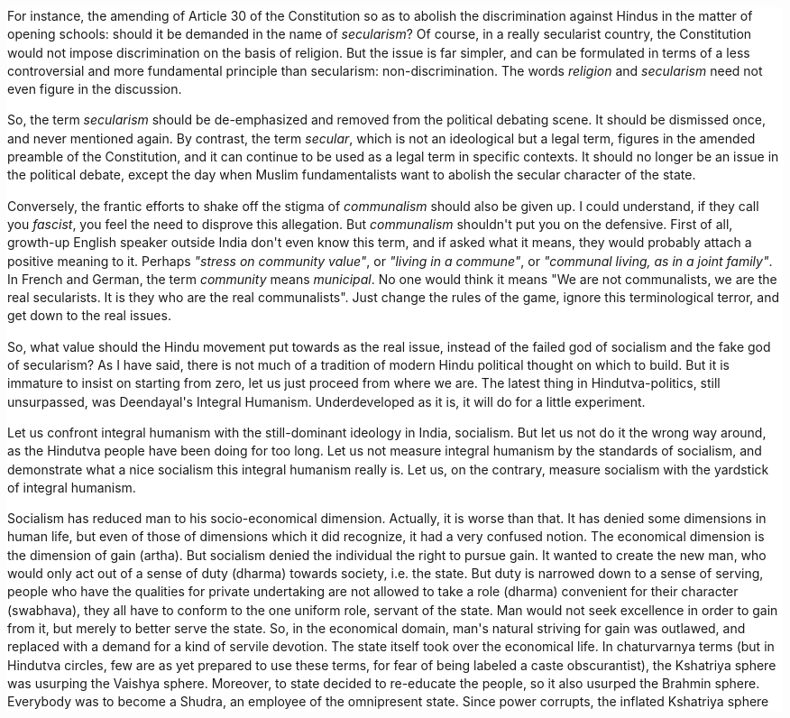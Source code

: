 For instance, the amending of Article 30 of the Constitution so as to
abolish the discrimination against Hindus in the matter of opening
schools: should it be demanded in the name of *secularism*? Of course,
in a really secularist country, the Constitution would not impose
discrimination on the basis of religion. But the issue is far simpler,
and can be formulated in terms of a less controversial and more
fundamental principle than secularism: non-discrimination. The words
*religion* and *secularism* need not even figure in the discussion.

So, the term *secularism* should be de-emphasized and removed from the
political debating scene. It should be dismissed once, and never
mentioned again. By contrast, the term *secular*, which is not an
ideological but a legal term, figures in the amended preamble of the
Constitution, and it can continue to be used as a legal term in specific
contexts. It should no longer be an issue in the political debate,
except the day when Muslim fundamentalists want to abolish the secular
character of the state.

Conversely, the frantic efforts to shake off the stigma of *communalism*
should also be given up. I could understand, if they call you *fascist*,
you feel the need to disprove this allegation. But *communalism*
shouldn't put you on the defensive. First of all, growth-up English
speaker outside India don't even know this term, and if asked what it
means, they would probably attach a positive meaning to it. Perhaps
*"stress on community value"*, or *"living in a commune"*, or *"communal
living, as in a joint family"*. In French and German, the term
*community* means *municipal*. No one would think it means "We are not
communalists, we are the real secularists. It is they who are the real
communalists". Just change the rules of the game, ignore this
terminological terror, and get down to the real issues.

So, what value should the Hindu movement put towards as the real issue,
instead of the failed god of socialism and the fake god of secularism?
As I have said, there is not much of a tradition of modern Hindu
political thought on which to build. But it is immature to insist on
starting from zero, let us just proceed from where we are. The latest
thing in Hindutva-politics, still unsurpassed, was Deendayal's Integral
Humanism. Underdeveloped as it is, it will do for a little experiment.

Let us confront integral humanism with the still-dominant ideology in
India, socialism. But let us not do it the wrong way around, as the
Hindutva people have been doing for too long. Let us not measure
integral humanism by the standards of socialism, and demonstrate what a
nice socialism this integral humanism really is. Let us, on the
contrary, measure socialism with the yardstick of integral humanism.

Socialism has reduced man to his socio-economical dimension. Actually,
it is worse than that. It has denied some dimensions in human life, but
even of those of dimensions which it did recognize, it had a very
confused notion. The economical dimension is the dimension of gain
(artha). But socialism denied the individual the right to pursue gain.
It wanted to create the new man, who would only act out of a sense of
duty (dharma) towards society, i.e. the state. But duty is narrowed down
to a sense of serving, people who have the qualities for private
undertaking are not allowed to take a role (dharma) convenient for their
character (swabhava), they all have to conform to the one uniform role,
servant of the state. Man would not seek excellence in order to gain
from it, but merely to better serve the state. So, in the economical
domain, man's natural striving for gain was outlawed, and replaced with
a demand for a kind of servile devotion. The state itself took over the
economical life. In chaturvarnya terms (but in Hindutva circles, few are
as yet prepared to use these terms, for fear of being labeled a caste
obscurantist), the Kshatriya sphere was usurping the Vaishya sphere.
Moreover, to state decided to re-educate the people, so it also usurped
the Brahmin sphere. Everybody was to become a Shudra, an employee of the
omnipresent state. Since power corrupts, the inflated Kshatriya sphere